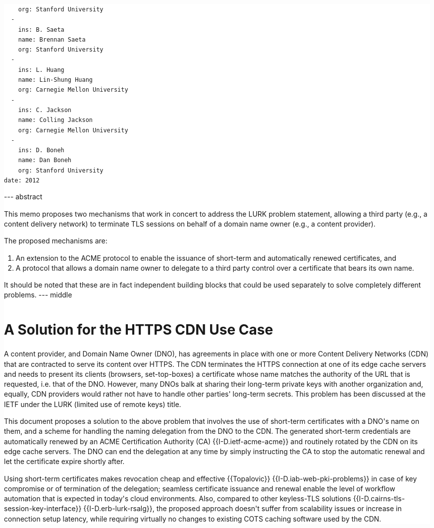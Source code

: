         org: Stanford University
      -
        ins: B. Saeta
        name: Brennan Saeta
        org: Stanford University
      -
        ins: L. Huang
        name: Lin-Shung Huang
        org: Carnegie Mellon University
      -
        ins: C. Jackson
        name: Colling Jackson
        org: Carnegie Mellon University
      -
        ins: D. Boneh
        name: Dan Boneh
        org: Stanford University
    date: 2012

--- abstract

This memo proposes two mechanisms that work in concert to address the LURK problem statement, allowing a third party (e.g., a content delivery network) to terminate TLS sessions on behalf of a domain name owner (e.g., a content provider).

The proposed mechanisms are:

1. An extension to the ACME protocol to enable the issuance of short-term and automatically renewed certificates, and
2.  A protocol that allows a domain name owner to delegate to a third party control over a certificate that bears its own name.

It should be noted that these are in fact independent building blocks that could be used separately to solve completely different problems.
--- middle

# A Solution for the HTTPS CDN Use Case

A content provider, and Domain Name Owner (DNO), has agreements in place with one or more Content Delivery Networks (CDN) that are contracted to serve its content over HTTPS.  The CDN terminates the HTTPS connection at one of its edge cache servers and needs to present its clients (browsers, set-top-boxes) a certificate whose name matches the authority of the URL that is requested, i.e. that of the DNO.  However, many DNOs balk at sharing their long-term private keys with another organization and, equally, CDN providers would rather not have to handle other parties' long-term secrets. This problem has been discussed at the IETF under the LURK (limited use of remote keys) title.

This document proposes a solution to the above problem that involves the use of short-term certificates with a DNO's name on them, and a scheme for handling the naming delegation from the DNO to the CDN.  The generated short-term credentials are automatically renewed by an ACME Certification Authority (CA) {{I-D.ietf-acme-acme}} and routinely rotated by the CDN on its edge cache servers.  The DNO can end the delegation at any time by simply instructing the CA to stop the automatic renewal and let the certificate expire shortly after.

Using short-term certificates makes revocation cheap and effective {{Topalovic}} {{I-D.iab-web-pki-problems}} in case of key compromise or of termination of the delegation; seamless certificate issuance and renewal enable the level of workflow automation that is expected in today's cloud environments.  Also, compared to other keyless-TLS solutions {{I-D.cairns-tls-session-key-interface}} {{I-D.erb-lurk-rsalg}}, the proposed approach doesn't suffer from scalability issues or increase in connection setup latency, while requiring virtually no changes to existing COTS caching software used by the CDN.
